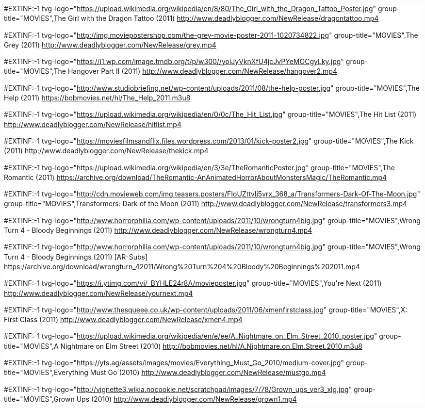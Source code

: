 #EXTINF:-1 tvg-logo="https://upload.wikimedia.org/wikipedia/en/8/80/The_Girl_with_the_Dragon_Tattoo_Poster.jpg" group-title="MOVIES",The Girl with the Dragon Tattoo (2011)
http://www.deadlyblogger.com/NewRelease/dragontattoo.mp4

#EXTINF:-1 tvg-logo="http://img.moviepostershop.com/the-grey-movie-poster-2011-1020734822.jpg" group-title="MOVIES",The Grey (2011)
http://www.deadlyblogger.com/NewRelease/grey.mp4

#EXTINF:-1 tvg-logo="https://i1.wp.com/image.tmdb.org/t/p/w300//yoiJyVknXfU4jcJvPYeMOCgyLky.jpg" group-title="MOVIES",The Hangover Part II (2011)
http://www.deadlyblogger.com/NewRelease/hangover2.mp4

#EXTINF:-1 tvg-logo="http://www.studiobriefing.net/wp-content/uploads/2011/08/the-help-poster.jpg" group-title="MOVIES",The Help (2011)
https://bobmovies.net/hl/The_Help_2011.m3u8

#EXTINF:-1 tvg-logo="https://upload.wikimedia.org/wikipedia/en/0/0c/The_Hit_List.jpg" group-title="MOVIES",The Hit List (2011)
http://www.deadlyblogger.com/NewRelease/hitlist.mp4

#EXTINF:-1 tvg-logo="https://moviesfilmsandflix.files.wordpress.com/2013/01/kick-poster2.jpg" group-title="MOVIES",The Kick (2011)
http://www.deadlyblogger.com/NewRelease/thekick.mp4

#EXTINF:-1 tvg-logo="https://upload.wikimedia.org/wikipedia/en/3/3e/TheRomanticPoster.jpg" group-title="MOVIES",The Romantic (2011)
https://archive.org/download/TheRomantic-AnAnimatedHorrorAboutMonstersMagic/TheRomantic.mp4

#EXTINF:-1 tvg-logo="http://cdn.movieweb.com/img.teasers.posters/FIoUZttvlj5vrx_368_a/Transformers-Dark-Of-The-Moon.jpg" group-title="MOVIES",Transformers: Dark of the Moon (2011)
http://www.deadlyblogger.com/NewRelease/transformers3.mp4

#EXTINF:-1 tvg-logo="http://www.horrorphilia.com/wp-content/uploads/2011/10/wrongturn4big.jpg" group-title="MOVIES",Wrong Turn 4 - Bloody Beginnings (2011)
http://www.deadlyblogger.com/NewRelease/wrongturn4.mp4

#EXTINF:-1 tvg-logo="http://www.horrorphilia.com/wp-content/uploads/2011/10/wrongturn4big.jpg" group-title="MOVIES",Wrong Turn 4 - Bloody Beginnings (2011) [AR-Subs]
https://archive.org/download/wrongturn_42011/Wrong%20Turn%204%20Bloody%20Beginnings%202011.mp4

#EXTINF:-1 tvg-logo="https://i.ytimg.com/vi/_BYHLE24r8A/movieposter.jpg" group-title="MOVIES",You're Next (2011)
http://www.deadlyblogger.com/NewRelease/yournext.mp4

#EXTINF:-1 tvg-logo="http://www.thesqueee.co.uk/wp-content/uploads/2011/06/xmenfirstclass.jpg" group-title="MOVIES",X: First Class (2011)
http://www.deadlyblogger.com/NewRelease/xmen4.mp4

#EXTINF:-1 tvg-logo="https://upload.wikimedia.org/wikipedia/en/e/ee/A_Nightmare_on_Elm_Street_2010_poster.jpg" group-title="MOVIES",A Nightmare on Elm Street (2010)
http://bobmovies.net/hl/A.Nightmare.on.Elm.Street.2010.m3u8

#EXTINF:-1 tvg-logo="https://yts.ag/assets/images/movies/Everything_Must_Go_2010/medium-cover.jpg" group-title="MOVIES",Everything Must Go (2010)
http://www.deadlyblogger.com/NewRelease/mustgo.mp4

#EXTINF:-1 tvg-logo="http://vignette3.wikia.nocookie.net/scratchpad/images/7/78/Grown_ups_ver3_xlg.jpg" group-title="MOVIES",Grown Ups (2010)
http://www.deadlyblogger.com/NewRelease/grown1.mp4
